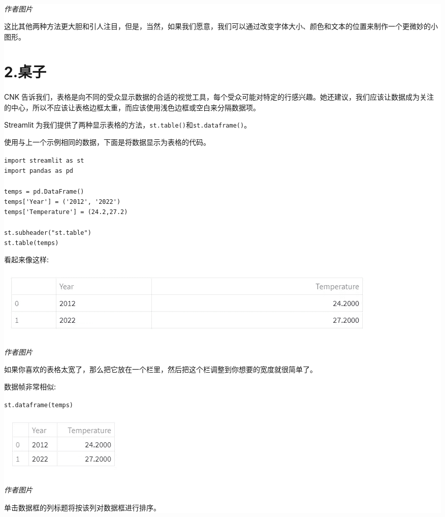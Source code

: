 *作者图片*

这比其他两种方法更大胆和引人注目，但是，当然，如果我们愿意，我们可以通过改变字体大小、颜色和文本的位置来制作一个更微妙的小图形。

# 2.桌子

CNK 告诉我们，表格是向不同的受众显示数据的合适的视觉工具，每个受众可能对特定的行感兴趣。她还建议，我们应该让数据成为关注的中心，所以不应该让表格边框太重，而应该使用浅色边框或空白来分隔数据项。

Streamlit 为我们提供了两种显示表格的方法，`st.table()`和`st.dataframe()`。

使用与上一个示例相同的数据，下面是将数据显示为表格的代码。

```
import streamlit as st
import pandas as pd

temps = pd.DataFrame()
temps['Year'] = ('2012', '2022')
temps['Temperature'] = (24.2,27.2)

st.subheader("st.table")
st.table(temps)
```

看起来像这样:

![](img/6e30b2e4ecffa662a2385310b8176ea1.png)

*作者图片*

如果你喜欢的表格太宽了，那么把它放在一个栏里，然后把这个栏调整到你想要的宽度就很简单了。

数据帧非常相似:

```
st.dataframe(temps)
```

![](img/77571f1074a3a6e9ac9f72872c0aa4fa.png)

*作者图片*

单击数据框的列标题将按该列对数据框进行排序。
